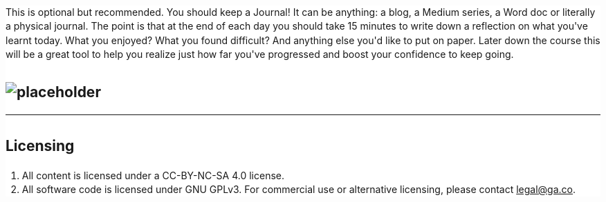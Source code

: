 This is optional but recommended. You should keep a Journal! It can be anything: a blog, a Medium series, a Word doc or literally a physical journal. The point is that at the end of each day you should take 15 minutes to write down a reflection on what you've learnt today. What you enjoyed? What you found difficult? And anything else you'd like to put on paper. Later down the course this will be a great tool to help you realize just how far you've progressed and boost your confidence to keep going.

## ![placeholder](http://assets.amuniversal.com/22a5ace06d6501301d80001dd8b71c47)

---

## Licensing

1. All content is licensed under a CC-BY-NC-SA 4.0 license.
2. All software code is licensed under GNU GPLv3. For commercial use or alternative licensing, please contact legal@ga.co.
